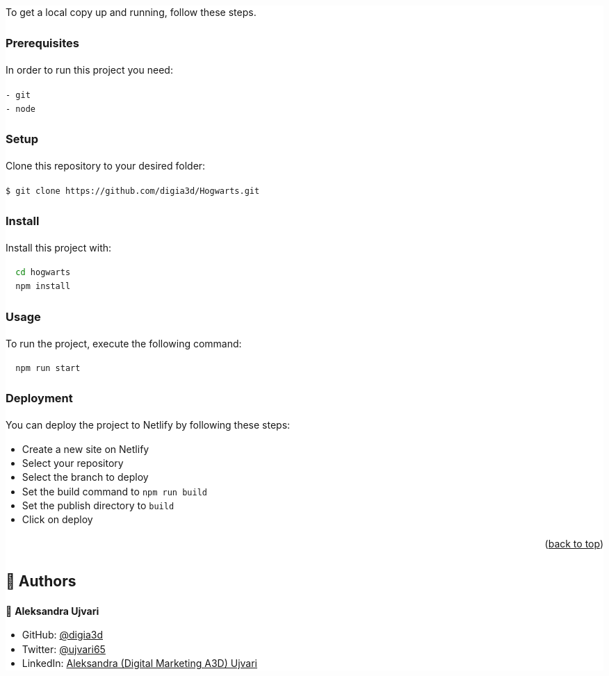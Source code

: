 To get a local copy up and running, follow these steps.

### Prerequisites

In order to run this project you need:

```sh
- git
- node
```

### Setup

Clone this repository to your desired folder:

```bash
$ git clone https://github.com/digia3d/Hogwarts.git
```

### Install

Install this project with:

```bash
  cd hogwarts
  npm install
```

### Usage

To run the project, execute the following command:

```bash
  npm run start
```

### Deployment

You can deploy the project to Netlify by following these steps:

- Create a new site on Netlify
- Select your repository
- Select the branch to deploy
- Set the build command to `npm run build`
- Set the publish directory to `build`
- Click on deploy

<p align="right">(<a href="#readme-top">back to top</a>)</p>



## 👥 Authors <a name="authors"></a>

👤 **Aleksandra Ujvari**

- GitHub: [@digia3d](https://github.com/digia3d)
- Twitter: [@ujvari65](https://twitter.com/ujvari65)
- LinkedIn: [Aleksandra (Digital Marketing A3D) Ujvari](https://www.linkedin.com/in/aleksandra-ujvari-85235a210/)
